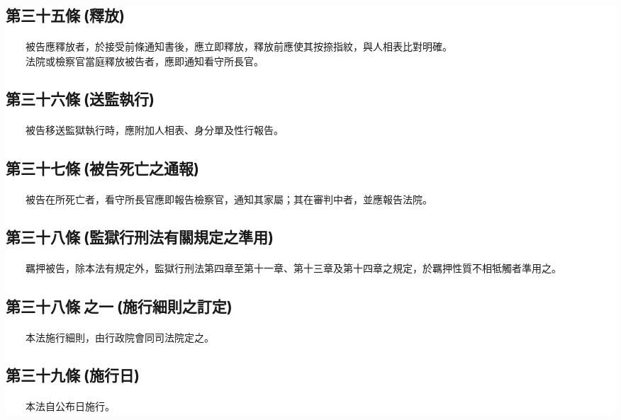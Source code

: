 
第三十五條 (釋放)
-----------------
　　被告應釋放者，於接受前條通知書後，應立即釋放，釋放前應使其按捺指紋，與人相表比對明確。  
　　法院或檢察官當庭釋放被告者，應即通知看守所長官。  


第三十六條 (送監執行)
---------------------
　　被告移送監獄執行時，應附加人相表、身分單及性行報告。  


第三十七條 (被告死亡之通報)
---------------------------
　　被告在所死亡者，看守所長官應即報告檢察官，通知其家屬；其在審判中者，並應報告法院。  


第三十八條 (監獄行刑法有關規定之準用)
-------------------------------------
　　羈押被告，除本法有規定外，監獄行刑法第四章至第十一章、第十三章及第十四章之規定，於羈押性質不相牴觸者準用之。  


第三十八條 之一 (施行細則之訂定)
--------------------------------
　　本法施行細則，由行政院會同司法院定之。  


第三十九條 (施行日)
-------------------
　　本法自公布日施行。